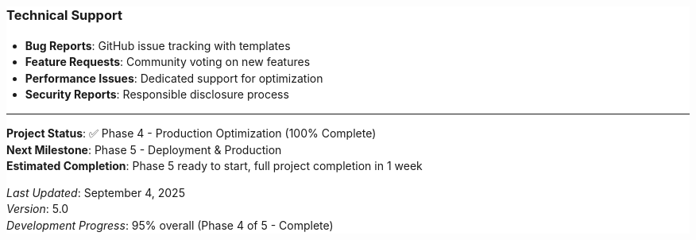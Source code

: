 ### Technical Support
- **Bug Reports**: GitHub issue tracking with templates
- **Feature Requests**: Community voting on new features
- **Performance Issues**: Dedicated support for optimization
- **Security Reports**: Responsible disclosure process

---

**Project Status**: ✅ Phase 4 - Production Optimization (100% Complete)  
**Next Milestone**: Phase 5 - Deployment & Production  
**Estimated Completion**: Phase 5 ready to start, full project completion in 1 week

*Last Updated*: September 4, 2025  
*Version*: 5.0  
*Development Progress*: 95% overall (Phase 4 of 5 - Complete)